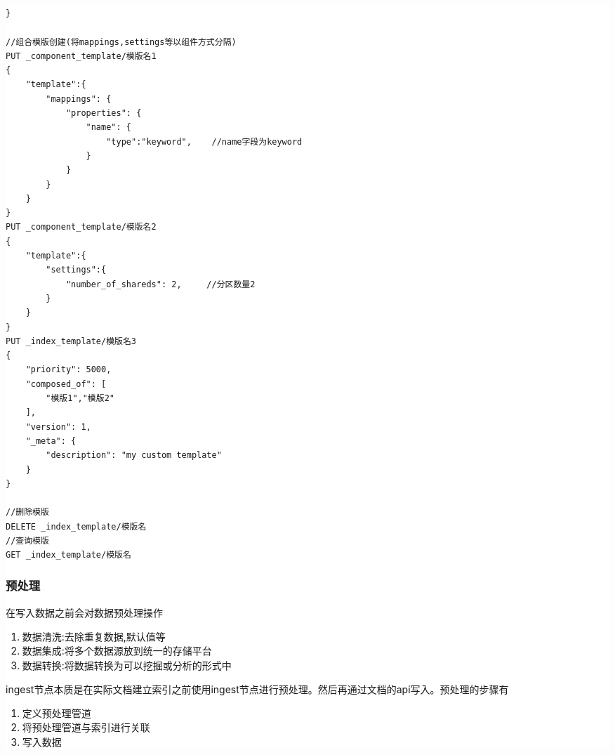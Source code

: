 ```
}

//组合模版创建(将mappings,settings等以组件方式分隔)
PUT _component_template/模版名1
{
    "template":{
        "mappings": {
            "properties": {
                "name": {
                    "type":"keyword",    //name字段为keyword
                }   
            }
        }
    }
}
PUT _component_template/模版名2
{
    "template":{
        "settings":{
            "number_of_shareds": 2,     //分区数量2
        }
    }
}
PUT _index_template/模版名3
{
    "priority": 5000,
    "composed_of": [
        "模版1","模版2"
    ],
    "version": 1,
    "_meta": {
        "description": "my custom template"
    }
}

//删除模版
DELETE _index_template/模版名
//查询模版
GET _index_template/模版名
```

### 预处理
在写入数据之前会对数据预处理操作
1. 数据清洗:去除重复数据,默认值等
2. 数据集成:将多个数据源放到统一的存储平台
3. 数据转换:将数据转换为可以挖掘或分析的形式中

ingest节点本质是在实际文档建立索引之前使用ingest节点进行预处理。然后再通过文档的api写入。预处理的步骤有
1. 定义预处理管道
2. 将预处理管道与索引进行关联
3. 写入数据
